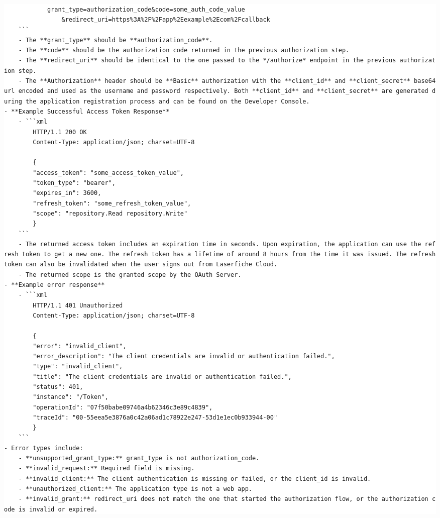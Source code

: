                 grant_type=authorization_code&code=some_auth_code_value
                    &redirect_uri=https%3A%2F%2Fapp%2Eexample%2Ecom%2Fcallback
        ```
        - The **grant_type** should be **authorization_code**.
        - The **code** should be the authorization code returned in the previous authorization step.
        - The **redirect_uri** should be identical to the one passed to the */authorize* endpoint in the previous authorization step.
        - The **Authorization** header should be **Basic** authorization with the **client_id** and **client_secret** base64url encoded and used as the username and password respectively. Both **client_id** and **client_secret** are generated during the application registration process and can be found on the Developer Console.
    - **Example Successful Access Token Response**
        - ```xml
            HTTP/1.1 200 OK
            Content-Type: application/json; charset=UTF-8

            {
            "access_token": "some_access_token_value",
            "token_type": "bearer",
            "expires_in": 3600,
            "refresh_token": "some_refresh_token_value",
            "scope": "repository.Read repository.Write"
            }
        ```
        - The returned access token includes an expiration time in seconds. Upon expiration, the application can use the refresh token to get a new one. The refresh token has a lifetime of around 8 hours from the time it was issued. The refresh token can also be invalidated when the user signs out from Laserfiche Cloud.
        - The returned scope is the granted scope by the OAuth Server.
    - **Example error response**
        - ```xml
            HTTP/1.1 401 Unauthorized
            Content-Type: application/json; charset=UTF-8

            {
            "error": "invalid_client",
            "error_description": "The client credentials are invalid or authentication failed.",
            "type": "invalid_client",
            "title": "The client credentials are invalid or authentication failed.",
            "status": 401,
            "instance": "/Token",
            "operationId": "07f50babe09746a4b62346c3e89c4839",
            "traceId": "00-55eea5e3876a0c42a06ad1c78922e247-53d1e1ec0b933944-00"
            }
        ```
    - Error types include:
        - **unsupported_grant_type:** grant_type is not authorization_code.
        - **invalid_request:** Required field is missing.
        - **invalid_client:** The client authentication is missing or failed, or the client_id is invalid.
        - **unauthorized_client:** The application type is not a web app.
        - **invalid_grant:** redirect_uri does not match the one that started the authorization flow, or the authorization code is invalid or expired.
